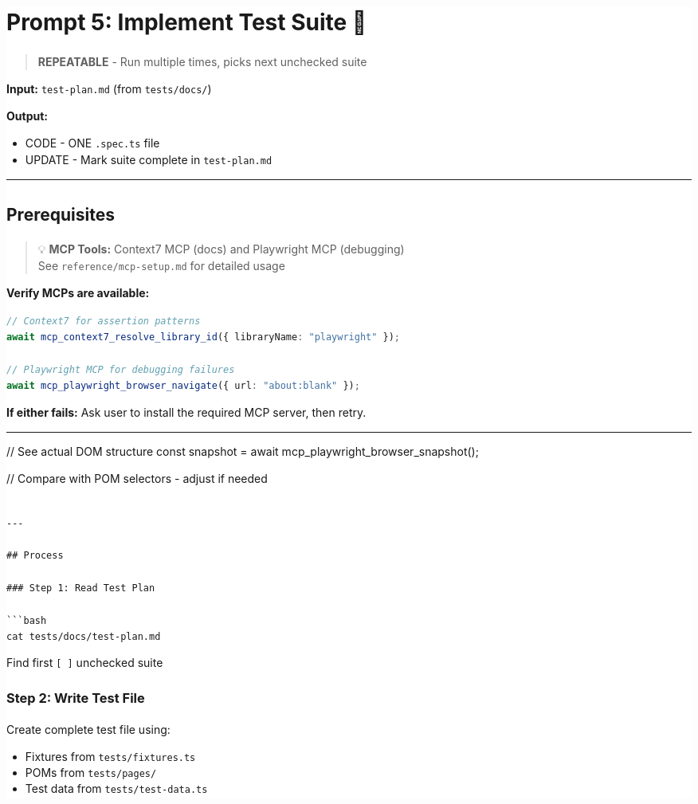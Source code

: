 # Prompt 5: Implement Test Suite 🔁

> **REPEATABLE** - Run multiple times, picks next unchecked suite

**Input:** `test-plan.md` (from `tests/docs/`)

**Output:**

- CODE - ONE `.spec.ts` file
- UPDATE - Mark suite complete in `test-plan.md`

---

## Prerequisites

> 💡 **MCP Tools:** Context7 MCP (docs) and Playwright MCP (debugging)  
> See `reference/mcp-setup.md` for detailed usage

**Verify MCPs are available:**

```typescript
// Context7 for assertion patterns
await mcp_context7_resolve_library_id({ libraryName: "playwright" });

// Playwright MCP for debugging failures
await mcp_playwright_browser_navigate({ url: "about:blank" });
```

**If either fails:** Ask user to install the required MCP server, then retry.

---

// See actual DOM structure
const snapshot = await mcp_playwright_browser_snapshot();

// Compare with POM selectors - adjust if needed
```

---

## Process

### Step 1: Read Test Plan

```bash
cat tests/docs/test-plan.md
```

Find first `[ ]` unchecked suite

### Step 2: Write Test File

Create complete test file using:

- Fixtures from `tests/fixtures.ts`
- POMs from `tests/pages/`
- Test data from `tests/test-data.ts`
